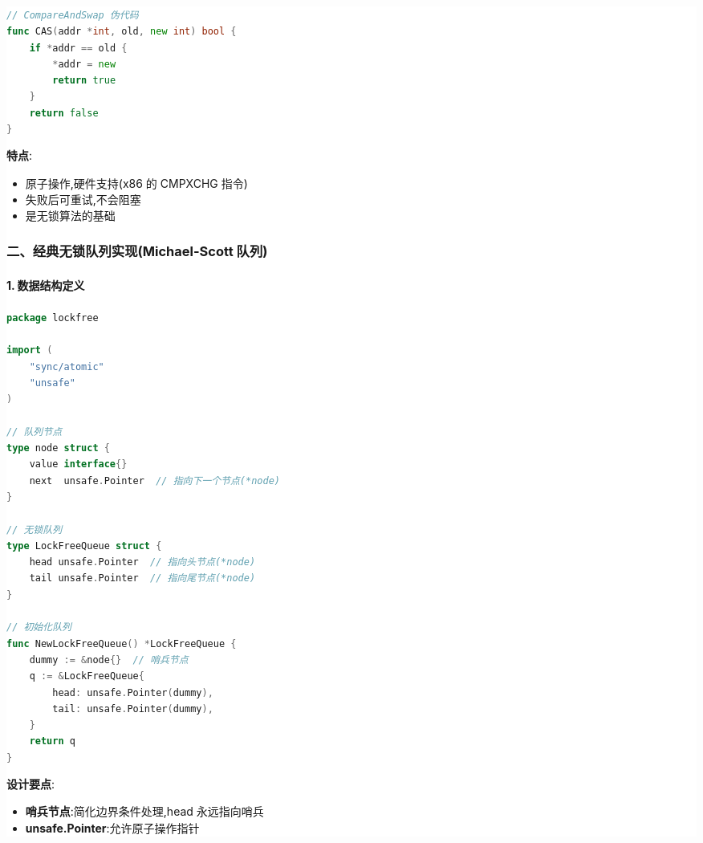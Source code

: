 ```go
// CompareAndSwap 伪代码
func CAS(addr *int, old, new int) bool {
    if *addr == old {
        *addr = new
        return true
    }
    return false
}
```

**特点**:
- 原子操作,硬件支持(x86 的 CMPXCHG 指令)
- 失败后可重试,不会阻塞
- 是无锁算法的基础

### 二、经典无锁队列实现(Michael-Scott 队列)

#### 1. 数据结构定义

```go
package lockfree

import (
    "sync/atomic"
    "unsafe"
)

// 队列节点
type node struct {
    value interface{}
    next  unsafe.Pointer  // 指向下一个节点(*node)
}

// 无锁队列
type LockFreeQueue struct {
    head unsafe.Pointer  // 指向头节点(*node)
    tail unsafe.Pointer  // 指向尾节点(*node)
}

// 初始化队列
func NewLockFreeQueue() *LockFreeQueue {
    dummy := &node{}  // 哨兵节点
    q := &LockFreeQueue{
        head: unsafe.Pointer(dummy),
        tail: unsafe.Pointer(dummy),
    }
    return q
}
```

**设计要点**:
- **哨兵节点**:简化边界条件处理,head 永远指向哨兵
- **unsafe.Pointer**:允许原子操作指针
